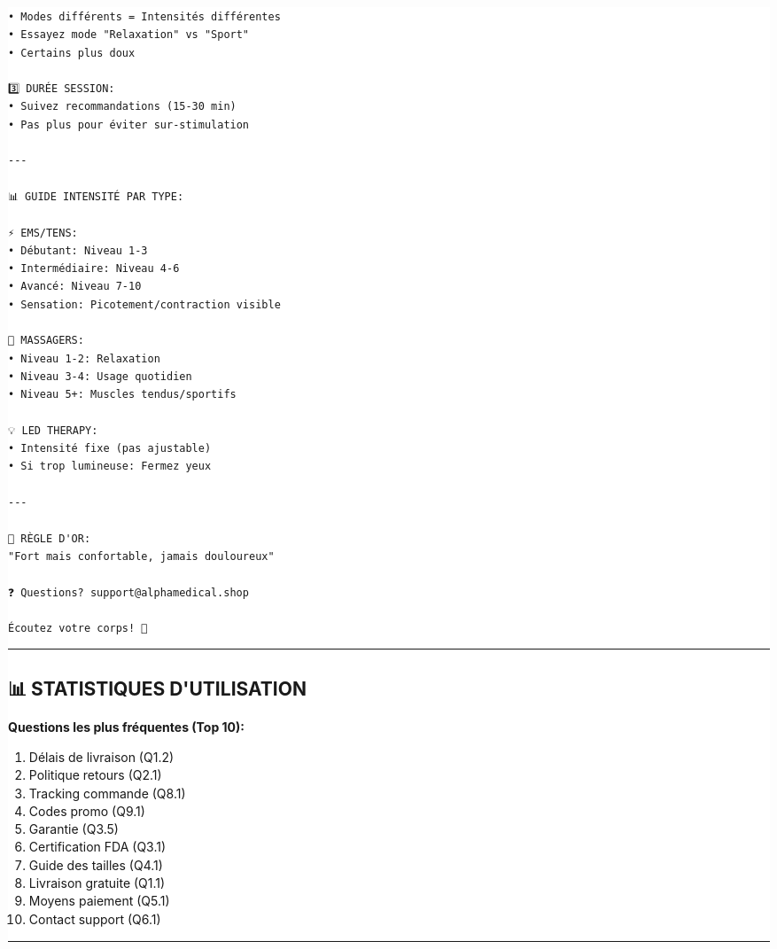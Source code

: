 ```
• Modes différents = Intensités différentes
• Essayez mode "Relaxation" vs "Sport"
• Certains plus doux

3️⃣ DURÉE SESSION:
• Suivez recommandations (15-30 min)
• Pas plus pour éviter sur-stimulation

---

📊 GUIDE INTENSITÉ PAR TYPE:

⚡ EMS/TENS:
• Débutant: Niveau 1-3
• Intermédiaire: Niveau 4-6
• Avancé: Niveau 7-10
• Sensation: Picotement/contraction visible

💆 MASSAGERS:
• Niveau 1-2: Relaxation
• Niveau 3-4: Usage quotidien
• Niveau 5+: Muscles tendus/sportifs

💡 LED THERAPY:
• Intensité fixe (pas ajustable)
• Si trop lumineuse: Fermez yeux

---

🏥 RÈGLE D'OR:
"Fort mais confortable, jamais douloureux"

❓ Questions? support@alphamedical.shop

Écoutez votre corps! 🎯
```

---

## 📊 STATISTIQUES D'UTILISATION

**Questions les plus fréquentes (Top 10):**
1. Délais de livraison (Q1.2)
2. Politique retours (Q2.1)
3. Tracking commande (Q8.1)
4. Codes promo (Q9.1)
5. Garantie (Q3.5)
6. Certification FDA (Q3.1)
7. Guide des tailles (Q4.1)
8. Livraison gratuite (Q1.1)
9. Moyens paiement (Q5.1)
10. Contact support (Q6.1)

---